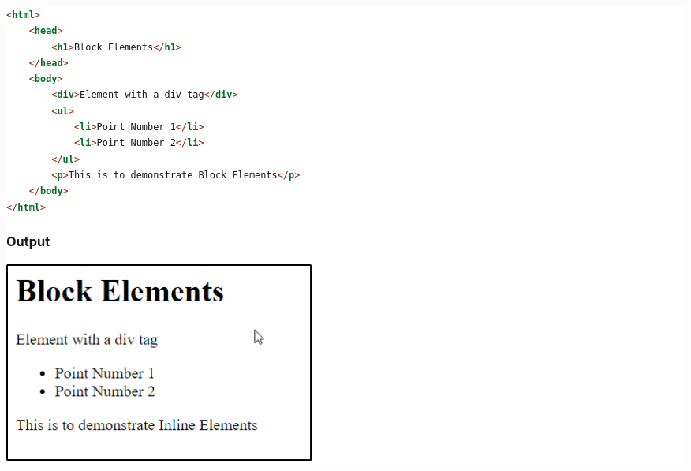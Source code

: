 ```html
<html>
    <head>
        <h1>Block Elements</h1>
    </head>
    <body>
        <div>Element with a div tag</div>
        <ul>
            <li>Point Number 1</li>
            <li>Point Number 2</li>
        </ul>
        <p>This is to demonstrate Block Elements</p>
    </body>
</html> 
```

<h3>Output</h3>
<img src="./images/Block_Elements.png" width="45%" />

